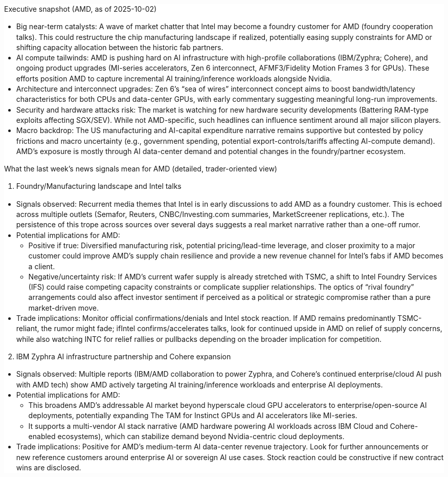 Executive snapshot (AMD, as of 2025-10-02)
- Big near-term catalysts: A wave of market chatter that Intel may become a foundry customer for AMD (foundry cooperation talks). This could restructure the chip manufacturing landscape if realized, potentially easing supply constraints for AMD or shifting capacity allocation between the historic fab partners.
- AI compute tailwinds: AMD is pushing hard on AI infrastructure with high-profile collaborations (IBM/Zyphra; Cohere), and ongoing product upgrades (MI-series accelerators, Zen 6 interconnect, AFMF3/Fidelity Motion Frames 3 for GPUs). These efforts position AMD to capture incremental AI training/inference workloads alongside Nvidia.
- Architecture and interconnect upgrades: Zen 6’s “sea of wires” interconnect concept aims to boost bandwidth/latency characteristics for both CPUs and data-center GPUs, with early commentary suggesting meaningful long-run improvements.
- Security and hardware attacks risk: The market is watching for new hardware security developments (Battering RAM-type exploits affecting SGX/SEV). While not AMD-specific, such headlines can influence sentiment around all major silicon players.
- Macro backdrop: The US manufacturing and AI-capital expenditure narrative remains supportive but contested by policy frictions and macro uncertainty (e.g., government spending, potential export-controls/tariffs affecting AI-compute demand). AMD’s exposure is mostly through AI data-center demand and potential changes in the foundry/partner ecosystem.

What the last week’s news signals mean for AMD (detailed, trader-oriented view)

1) Foundry/Manufacturing landscape and Intel talks
- Signals observed: Recurrent media themes that Intel is in early discussions to add AMD as a foundry customer. This is echoed across multiple outlets (Semafor, Reuters, CNBC/Investing.com summaries, MarketScreener replications, etc.). The persistence of this trope across sources over several days suggests a real market narrative rather than a one-off rumor.
- Potential implications for AMD:
  - Positive if true: Diversified manufacturing risk, potential pricing/lead-time leverage, and closer proximity to a major customer could improve AMD’s supply chain resilience and provide a new revenue channel for Intel’s fabs if AMD becomes a client.
  - Negative/uncertainty risk: If AMD’s current wafer supply is already stretched with TSMC, a shift to Intel Foundry Services (IFS) could raise competing capacity constraints or complicate supplier relationships. The optics of “rival foundry” arrangements could also affect investor sentiment if perceived as a political or strategic compromise rather than a pure market-driven move.
- Trade implications: Monitor official confirmations/denials and Intel stock reaction. If AMD remains predominantly TSMC-reliant, the rumor might fade; ifIntel confirms/accelerates talks, look for continued upside in AMD on relief of supply concerns, while also watching INTC for relief rallies or pullbacks depending on the broader implication for competition.

2) IBM Zyphra AI infrastructure partnership and Cohere expansion
- Signals observed: Multiple reports (IBM/AMD collaboration to power Zyphra, and Cohere’s continued enterprise/cloud AI push with AMD tech) show AMD actively targeting AI training/inference workloads and enterprise AI deployments.
- Potential implications for AMD:
  - This broadens AMD’s addressable AI market beyond hyperscale cloud GPU accelerators to enterprise/open-source AI deployments, potentially expanding The TAM for Instinct GPUs and AI accelerators like MI-series.
  - It supports a multi-vendor AI stack narrative (AMD hardware powering AI workloads across IBM Cloud and Cohere-enabled ecosystems), which can stabilize demand beyond Nvidia-centric cloud deployments.
- Trade implications: Positive for AMD’s medium-term AI data-center revenue trajectory. Look for further announcements or new reference customers around enterprise AI or sovereign AI use cases. Stock reaction could be constructive if new contract wins are disclosed.
